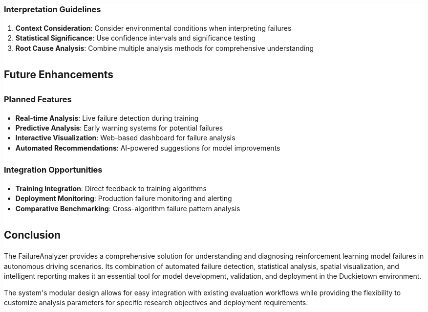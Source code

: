 ### Interpretation Guidelines
1. **Context Consideration**: Consider environmental conditions when interpreting failures
2. **Statistical Significance**: Use confidence intervals and significance testing
3. **Root Cause Analysis**: Combine multiple analysis methods for comprehensive understanding

## Future Enhancements

### Planned Features
- **Real-time Analysis**: Live failure detection during training
- **Predictive Analysis**: Early warning systems for potential failures
- **Interactive Visualization**: Web-based dashboard for failure analysis
- **Automated Recommendations**: AI-powered suggestions for model improvements

### Integration Opportunities
- **Training Integration**: Direct feedback to training algorithms
- **Deployment Monitoring**: Production failure monitoring and alerting
- **Comparative Benchmarking**: Cross-algorithm failure pattern analysis

## Conclusion

The FailureAnalyzer provides a comprehensive solution for understanding and diagnosing reinforcement learning model failures in autonomous driving scenarios. Its combination of automated failure detection, statistical analysis, spatial visualization, and intelligent reporting makes it an essential tool for model development, validation, and deployment in the Duckietown environment.

The system's modular design allows for easy integration with existing evaluation workflows while providing the flexibility to customize analysis parameters for specific research objectives and deployment requirements.